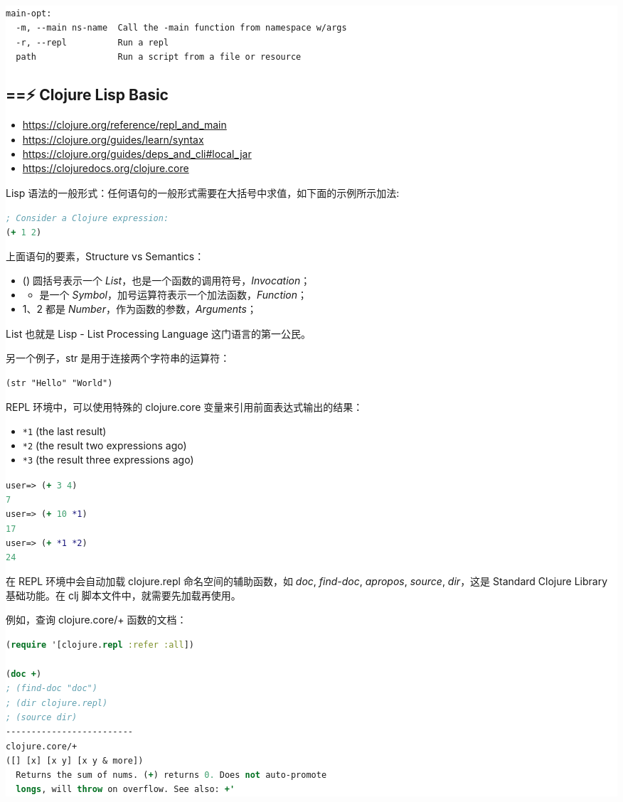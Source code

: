 	main-opt:
	  -m, --main ns-name  Call the -main function from namespace w/args
	  -r, --repl          Run a repl
	  path                Run a script from a file or resource


## ==⚡ Clojure Lisp Basic
- https://clojure.org/reference/repl_and_main
- https://clojure.org/guides/learn/syntax
- https://clojure.org/guides/deps_and_cli#local_jar
- https://clojuredocs.org/clojure.core

Lisp 语法的一般形式：任何语句的一般形式需要在大括号中求值，如下面的示例所示加法:

```clj
; Consider a Clojure expression:
(+ 1 2)
```

上面语句的要素，Structure vs Semantics：

- () 圆括号表示一个 *List*，也是一个函数的调用符号，*Invocation*；
- + 是一个 *Symbol*，加号运算符表示一个加法函数，*Function*；
- 1、2 都是 *Number*，作为函数的参数，*Arguments*；

List 也就是 Lisp - List Processing Language 这门语言的第一公民。

另一个例子，str 是用于连接两个字符串的运算符：

	(str "Hello" "World")


REPL 环境中，可以使用特殊的 clojure.core 变量来引用前面表达式输出的结果：

- `*1` (the last result)
- `*2` (the result two expressions ago)
- `*3` (the result three expressions ago)

```clj
user=> (+ 3 4)
7
user=> (+ 10 *1)
17
user=> (+ *1 *2)
24
```

在 REPL 环境中会自动加载 clojure.repl 命名空间的辅助函数，如 *doc*, *find-doc*, *apropos*, *source*, *dir*，这是 Standard Clojure Library 基础功能。在 clj 脚本文件中，就需要先加载再使用。

例如，查询 clojure.core/+ 函数的文档：

```clj
(require '[clojure.repl :refer :all])

(doc +)
; (find-doc "doc")
; (dir clojure.repl)
; (source dir)
-------------------------
clojure.core/+
([] [x] [x y] [x y & more])
  Returns the sum of nums. (+) returns 0. Does not auto-promote
  longs, will throw on overflow. See also: +'
```
